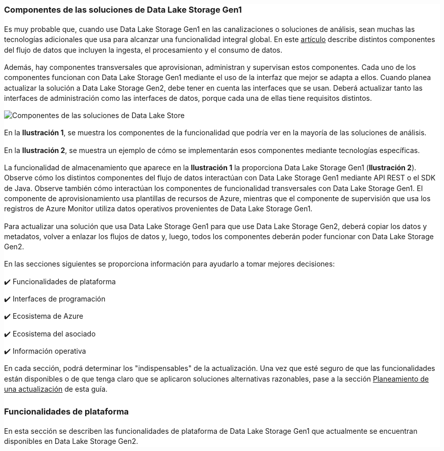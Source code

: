### <a name="data-lake-storage-gen1-solution-components"></a>Componentes de las soluciones de Data Lake Storage Gen1

Es muy probable que, cuando use Data Lake Storage Gen1 en las canalizaciones o soluciones de análisis, sean muchas las tecnologías adicionales que usa para alcanzar una funcionalidad integral global. En este [artículo](https://docs.microsoft.com/azure/data-lake-store/data-lake-store-data-scenarios) describe distintos componentes del flujo de datos que incluyen la ingesta, el procesamiento y el consumo de datos.

Además, hay componentes transversales que aprovisionan, administran y supervisan estos componentes. Cada uno de los componentes funcionan con Data Lake Storage Gen1 mediante el uso de la interfaz que mejor se adapta a ellos. Cuando planea actualizar la solución a Data Lake Storage Gen2, debe tener en cuenta las interfaces que se usan. Deberá actualizar tanto las interfaces de administración como las interfaces de datos, porque cada una de ellas tiene requisitos distintos.

![Componentes de las soluciones de Data Lake Store](./media/data-lake-storage-upgrade/solution-components.png)

En la **Ilustración 1**, se muestra los componentes de la funcionalidad que podría ver en la mayoría de las soluciones de análisis.

En la **Ilustración 2**, se muestra un ejemplo de cómo se implementarán esos componentes mediante tecnologías específicas.

La funcionalidad de almacenamiento que aparece en la **Ilustración 1** la proporciona Data Lake Storage Gen1 (**Ilustración 2**). Observe cómo los distintos componentes del flujo de datos interactúan con Data Lake Storage Gen1 mediante API REST o el SDK de Java. Observe también cómo interactúan los componentes de funcionalidad transversales con Data Lake Storage Gen1. El componente de aprovisionamiento usa plantillas de recursos de Azure, mientras que el componente de supervisión que usa los registros de Azure Monitor utiliza datos operativos provenientes de Data Lake Storage Gen1.

Para actualizar una solución que usa Data Lake Storage Gen1 para que use Data Lake Storage Gen2, deberá copiar los datos y metadatos, volver a enlazar los flujos de datos y, luego, todos los componentes deberán poder funcionar con Data Lake Storage Gen2.

En las secciones siguientes se proporciona información para ayudarlo a tomar mejores decisiones:

:heavy_check_mark: Funcionalidades de plataforma

:heavy_check_mark: Interfaces de programación

:heavy_check_mark: Ecosistema de Azure

:heavy_check_mark: Ecosistema del asociado

:heavy_check_mark: Información operativa

En cada sección, podrá determinar los "indispensables" de la actualización. Una vez que esté seguro de que las funcionalidades están disponibles o de que tenga claro que se aplicaron soluciones alternativas razonables, pase a la sección [Planeamiento de una actualización](#planning-for-an-upgrade) de esta guía.

### <a name="platform-capabilities"></a>Funcionalidades de plataforma

En esta sección se describen las funcionalidades de plataforma de Data Lake Storage Gen1 que actualmente se encuentran disponibles en Data Lake Storage Gen2.
